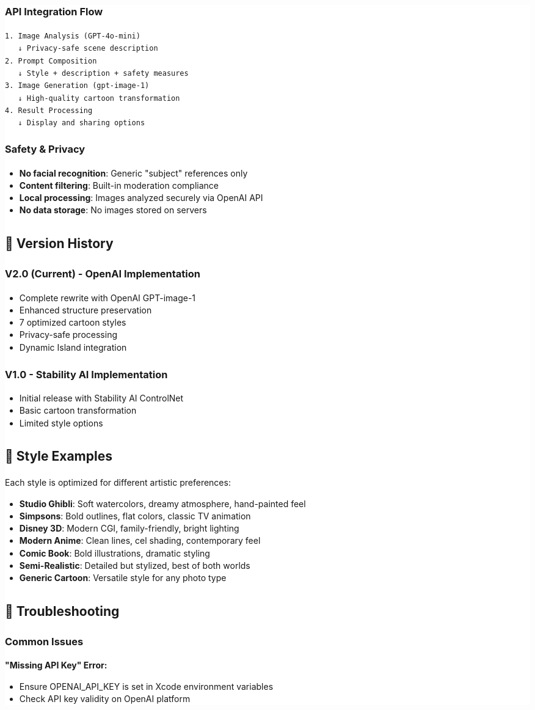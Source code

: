 ### API Integration Flow
```
1. Image Analysis (GPT-4o-mini)
   ↓ Privacy-safe scene description
2. Prompt Composition 
   ↓ Style + description + safety measures
3. Image Generation (gpt-image-1)
   ↓ High-quality cartoon transformation
4. Result Processing
   ↓ Display and sharing options
```

### Safety & Privacy
- **No facial recognition**: Generic "subject" references only
- **Content filtering**: Built-in moderation compliance  
- **Local processing**: Images analyzed securely via OpenAI API
- **No data storage**: No images stored on servers

## 🔄 Version History

### V2.0 (Current) - OpenAI Implementation
- Complete rewrite with OpenAI GPT-image-1
- Enhanced structure preservation
- 7 optimized cartoon styles
- Privacy-safe processing
- Dynamic Island integration

### V1.0 - Stability AI Implementation
- Initial release with Stability AI ControlNet
- Basic cartoon transformation
- Limited style options

## 🎨 Style Examples

Each style is optimized for different artistic preferences:

- **Studio Ghibli**: Soft watercolors, dreamy atmosphere, hand-painted feel
- **Simpsons**: Bold outlines, flat colors, classic TV animation
- **Disney 3D**: Modern CGI, family-friendly, bright lighting
- **Modern Anime**: Clean lines, cel shading, contemporary feel
- **Comic Book**: Bold illustrations, dramatic styling
- **Semi-Realistic**: Detailed but stylized, best of both worlds
- **Generic Cartoon**: Versatile style for any photo type

## 🚨 Troubleshooting

### Common Issues

**"Missing API Key" Error:**
- Ensure OPENAI_API_KEY is set in Xcode environment variables
- Check API key validity on OpenAI platform
